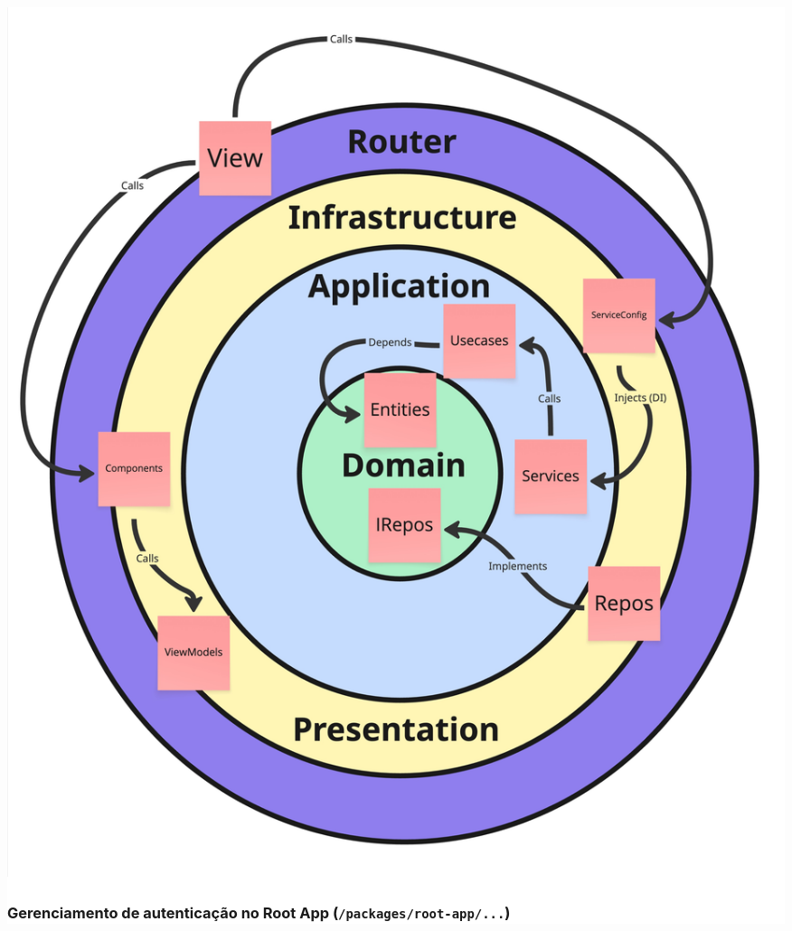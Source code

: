 ![Clean Arch Dependency Preview](.github/dashboard-clean-arch.jpg)

### Gerenciamento de autenticação no Root App (`/packages/root-app/...`)
